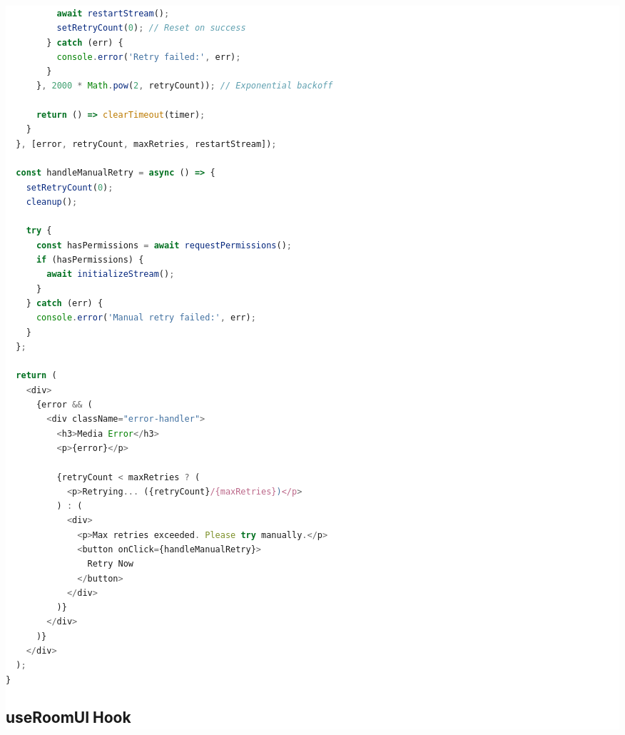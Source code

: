 ```typescript
          await restartStream();
          setRetryCount(0); // Reset on success
        } catch (err) {
          console.error('Retry failed:', err);
        }
      }, 2000 * Math.pow(2, retryCount)); // Exponential backoff

      return () => clearTimeout(timer);
    }
  }, [error, retryCount, maxRetries, restartStream]);

  const handleManualRetry = async () => {
    setRetryCount(0);
    cleanup();
    
    try {
      const hasPermissions = await requestPermissions();
      if (hasPermissions) {
        await initializeStream();
      }
    } catch (err) {
      console.error('Manual retry failed:', err);
    }
  };

  return (
    <div>
      {error && (
        <div className="error-handler">
          <h3>Media Error</h3>
          <p>{error}</p>
          
          {retryCount < maxRetries ? (
            <p>Retrying... ({retryCount}/{maxRetries})</p>
          ) : (
            <div>
              <p>Max retries exceeded. Please try manually.</p>
              <button onClick={handleManualRetry}>
                Retry Now
              </button>
            </div>
          )}
        </div>
      )}
    </div>
  );
}
```

## useRoomUI Hook
